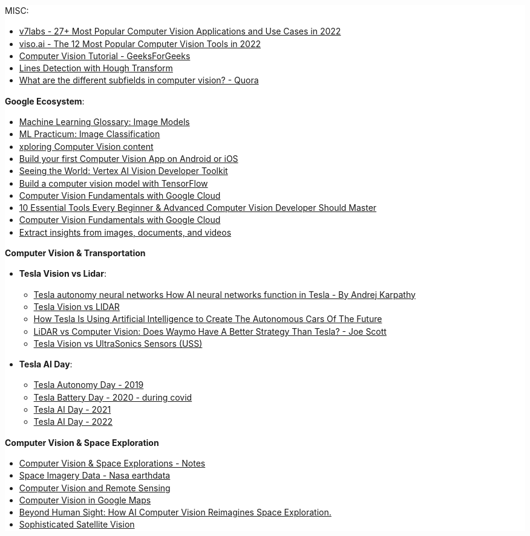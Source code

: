 MISC:
- [v7labs - 27+ Most Popular Computer Vision Applications and Use Cases in 2022](https://www.v7labs.com/blog/computer-vision-applications)
- [viso.ai - The 12 Most Popular Computer Vision Tools in 2022](https://viso.ai/computer-vision/the-most-popular-computer-vision-tools/)
- [Computer Vision Tutorial - GeeksForGeeks](https://www.geeksforgeeks.org/computer-vision/)
- [Lines Detection with Hough Transform](https://towardsdatascience.com/lines-detection-with-hough-transform-84020b3b1549)
- [What are the different subfields in computer vision? - Quora](https://www.quora.com/What-are-the-different-subfields-in-computer-vision)

**Google Ecosystem**:
- [Machine Learning Glossary: Image Models](https://developers.google.com/machine-learning/glossary/image)
- [ML Practicum: Image Classification](https://developers.google.com/machine-learning/practica/image-classification)
- [xploring Computer Vision content](https://techdevguide.withgoogle.com/resources/topics/computer-vision/?no-filter=true)
- [Build your first Computer Vision App on Android or iOS](https://developers.google.com/codelabs/tflite-computer-vision-mobile#0)
- [Seeing the World: Vertex AI Vision Developer Toolkit](https://cloud.google.com/blog/products/ai-machine-learning/get-started-building-computer-vision-applications/)
- [Build a computer vision model with TensorFlow](https://developers.google.com/codelabs/tensorflow-2-computervision#0)
- [Computer Vision Fundamentals with Google Cloud](https://www.cloudskillsboost.google/course_templates/18)
- [10 Essential Tools Every Beginner & Advanced Computer Vision Developer Should Master](https://opencv.org/blog/computer-vision-tools-top-10/)
- [Computer Vision Fundamentals with Google Cloud](https://codelabs.developers.google.com/cloudvision-translate-springboot#0)
- [Extract insights from images, documents, and videos](https://cloud.google.com/vision)

**Computer Vision & Transportation**

- **Tesla Vision vs Lidar**: 
  - [Tesla autonomy neural networks How AI neural networks function in Tesla - By Andrej Karpathy](https://www.youtube.com/watch?v=eZOHA6Uy52k)
  - [Tesla Vision vs LIDAR](https://www.youtube.com/watch?v=W-ubNvS0RGU)
  - [How Tesla Is Using Artificial Intelligence to Create The Autonomous Cars Of The Future](https://bernardmarr.com/how-tesla-is-using-artificial-intelligence-to-create-the-autonomous-cars-of-the-future/)
  - [LiDAR vs Computer Vision: Does Waymo Have A Better Strategy Than Tesla? - Joe Scott](https://www.youtube.com/watch?v=HmjuEikY4ew)
  - [Tesla Vision vs UltraSonics Sensors (USS)](https://www.youtube.com/watch?v=1imyiPbYB24)

- **Tesla AI Day**: 
  - [Tesla Autonomy Day - 2019](https://www.youtube.com/watch?v=Ucp0TTmvqOE)
  - [Tesla Battery Day - 2020 - during covid](https://www.youtube.com/watch?v=l6T9xIeZTds)
  - [Tesla AI Day - 2021](https://www.youtube.com/watch?v=j0z4FweCy4M&t=37s)
  - [Tesla AI Day - 2022](https://www.youtube.com/watch?v=ODSJsviD_SU&t=3480s)

**Computer Vision & Space Exploration**
- [Computer Vision & Space Explorations - Notes](./lab/cv-space-explorations.md)
- [Space Imagery Data - Nasa earthdata](https://www.earthdata.nasa.gov/)
- [Computer Vision and Remote Sensing](https://www.satimagingcorp.com/applications/artificial-intelligence-ai/computer-vision/)
- [Computer Vision in Google Maps](https://blog.google/products/maps/google-maps-immersive-view-routes/#:~:text=Using%20machine%20learning%20to%20extract,to%20understand%20what's%20in%20them.)
- [Beyond Human Sight: How AI Computer Vision Reimagines Space Exploration.](https://devisionx.com/how-ai-computer-vision-reimagines-space-exploration/)
- [Sophisticated Satellite Vision ](https://viso.ai/computer-vision/computer-vision-trends/)
